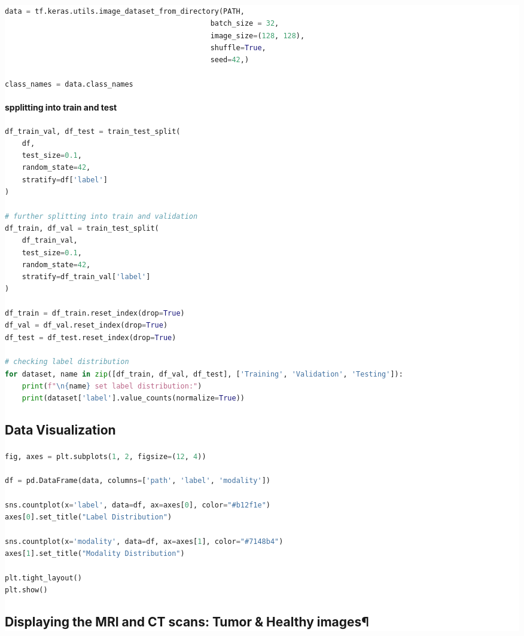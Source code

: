 ```python
data = tf.keras.utils.image_dataset_from_directory(PATH,
                                                batch_size = 32,
                                                image_size=(128, 128),
                                                shuffle=True,
                                                seed=42,)

class_names = data.class_names
```
#### spplitting into train and test

```py
df_train_val, df_test = train_test_split(
    df,
    test_size=0.1,
    random_state=42,
    stratify=df['label']
)

# further splitting into train and validation
df_train, df_val = train_test_split(
    df_train_val,
    test_size=0.1,
    random_state=42,
    stratify=df_train_val['label'] 
)

df_train = df_train.reset_index(drop=True)
df_val = df_val.reset_index(drop=True)
df_test = df_test.reset_index(drop=True)

# checking label distribution
for dataset, name in zip([df_train, df_val, df_test], ['Training', 'Validation', 'Testing']):
    print(f"\n{name} set label distribution:")
    print(dataset['label'].value_counts(normalize=True))
```
##  Data Visualization
```py
fig, axes = plt.subplots(1, 2, figsize=(12, 4))

df = pd.DataFrame(data, columns=['path', 'label', 'modality'])

sns.countplot(x='label', data=df, ax=axes[0], color="#b12f1e")
axes[0].set_title("Label Distribution")

sns.countplot(x='modality', data=df, ax=axes[1], color="#7148b4")
axes[1].set_title("Modality Distribution")

plt.tight_layout()
plt.show()
```
##  Displaying the MRI and CT scans: Tumor & Healthy images¶
